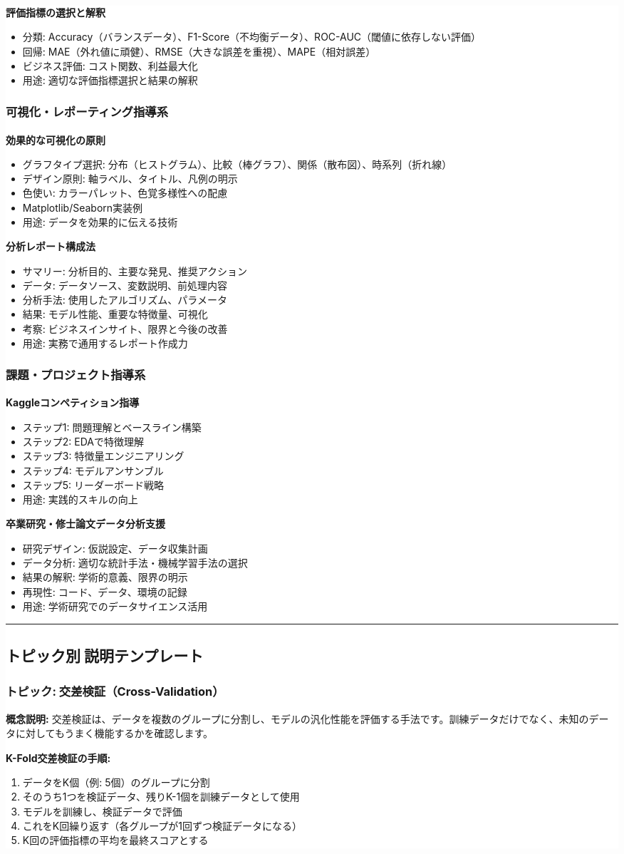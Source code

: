 **評価指標の選択と解釈**
- 分類: Accuracy（バランスデータ）、F1-Score（不均衡データ）、ROC-AUC（閾値に依存しない評価）
- 回帰: MAE（外れ値に頑健）、RMSE（大きな誤差を重視）、MAPE（相対誤差）
- ビジネス評価: コスト関数、利益最大化
- 用途: 適切な評価指標選択と結果の解釈

### 可視化・レポーティング指導系

**効果的な可視化の原則**
- グラフタイプ選択: 分布（ヒストグラム）、比較（棒グラフ）、関係（散布図）、時系列（折れ線）
- デザイン原則: 軸ラベル、タイトル、凡例の明示
- 色使い: カラーパレット、色覚多様性への配慮
- Matplotlib/Seaborn実装例
- 用途: データを効果的に伝える技術

**分析レポート構成法**
- サマリー: 分析目的、主要な発見、推奨アクション
- データ: データソース、変数説明、前処理内容
- 分析手法: 使用したアルゴリズム、パラメータ
- 結果: モデル性能、重要な特徴量、可視化
- 考察: ビジネスインサイト、限界と今後の改善
- 用途: 実務で通用するレポート作成力

### 課題・プロジェクト指導系

**Kaggleコンペティション指導**
- ステップ1: 問題理解とベースライン構築
- ステップ2: EDAで特徴理解
- ステップ3: 特徴量エンジニアリング
- ステップ4: モデルアンサンブル
- ステップ5: リーダーボード戦略
- 用途: 実践的スキルの向上

**卒業研究・修士論文データ分析支援**
- 研究デザイン: 仮説設定、データ収集計画
- データ分析: 適切な統計手法・機械学習手法の選択
- 結果の解釈: 学術的意義、限界の明示
- 再現性: コード、データ、環境の記録
- 用途: 学術研究でのデータサイエンス活用

---

## トピック別 説明テンプレート

### トピック: 交差検証（Cross-Validation）

**概念説明:**
交差検証は、データを複数のグループに分割し、モデルの汎化性能を評価する手法です。訓練データだけでなく、未知のデータに対してもうまく機能するかを確認します。

**K-Fold交差検証の手順:**
1. データをK個（例: 5個）のグループに分割
2. そのうち1つを検証データ、残りK-1個を訓練データとして使用
3. モデルを訓練し、検証データで評価
4. これをK回繰り返す（各グループが1回ずつ検証データになる）
5. K回の評価指標の平均を最終スコアとする

